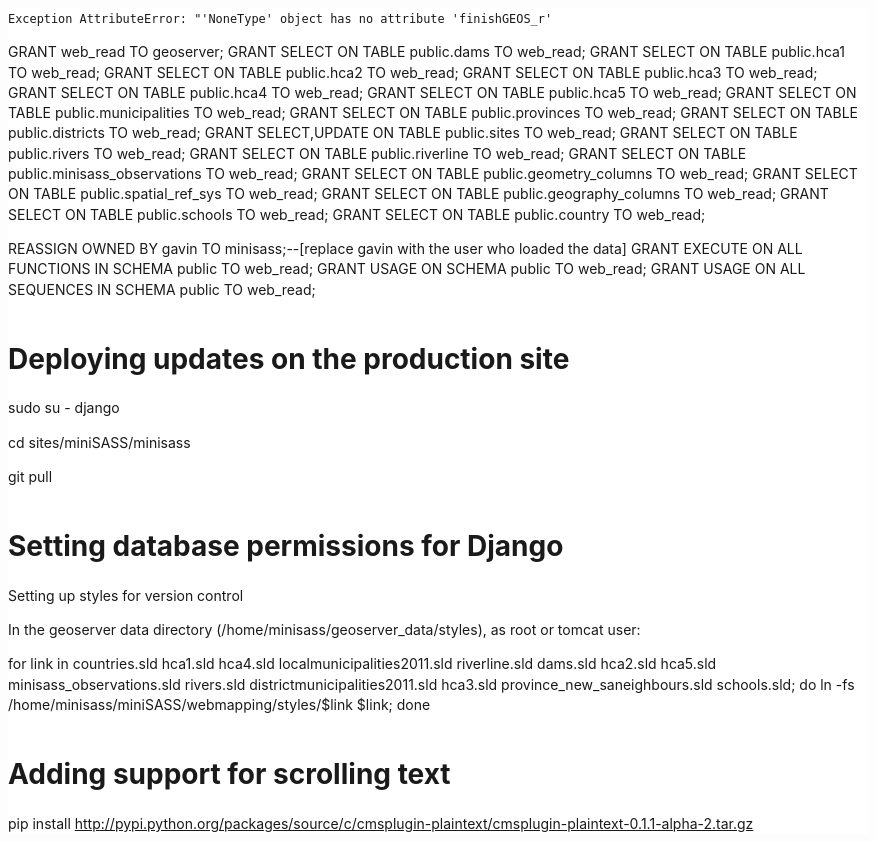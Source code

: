 ```Exception AttributeError: "'NoneType' object has no attribute 'finishGEOS_r'```

GRANT web_read TO geoserver;
GRANT SELECT ON TABLE public.dams TO web_read;
GRANT SELECT ON TABLE public.hca1 TO web_read;
GRANT SELECT ON TABLE public.hca2 TO web_read;
GRANT SELECT ON TABLE public.hca3 TO web_read;
GRANT SELECT ON TABLE public.hca4 TO web_read;
GRANT SELECT ON TABLE public.hca5 TO web_read;
GRANT SELECT ON TABLE public.municipalities TO web_read;
GRANT SELECT ON TABLE public.provinces TO web_read;
GRANT SELECT ON TABLE public.districts TO web_read;
GRANT SELECT,UPDATE ON TABLE public.sites TO web_read;
GRANT SELECT ON TABLE public.rivers TO web_read;
GRANT SELECT ON TABLE public.riverline TO web_read;
GRANT SELECT ON TABLE public.minisass_observations TO web_read;
GRANT SELECT ON TABLE public.geometry_columns TO web_read;
GRANT SELECT ON TABLE public.spatial_ref_sys TO web_read;
GRANT SELECT ON TABLE public.geography_columns TO web_read;
GRANT SELECT ON TABLE public.schools TO web_read;
GRANT SELECT ON TABLE public.country TO web_read;

REASSIGN OWNED BY gavin TO minisass;--[replace gavin with the user who loaded the data]
GRANT EXECUTE ON ALL FUNCTIONS IN SCHEMA public TO web_read;
GRANT USAGE ON SCHEMA public TO web_read;
GRANT USAGE ON ALL SEQUENCES IN SCHEMA public TO web_read;

Deploying updates on the production site
========================================

sudo su - django

cd sites/miniSASS/minisass

git pull


Setting database permissions for Django
=======================================

Setting up styles for version control

In the geoserver data directory (/home/minisass/geoserver_data/styles), as root or tomcat user:

for link in countries.sld hca1.sld hca4.sld localmunicipalities2011.sld riverline.sld dams.sld hca2.sld hca5.sld minisass_observations.sld rivers.sld districtmunicipalities2011.sld hca3.sld province_new_saneighbours.sld schools.sld; do ln -fs /home/minisass/miniSASS/webmapping/styles/$link $link; done

Adding support for scrolling text
=================================
pip install http://pypi.python.org/packages/source/c/cmsplugin-plaintext/cmsplugin-plaintext-0.1.1-alpha-2.tar.gz

